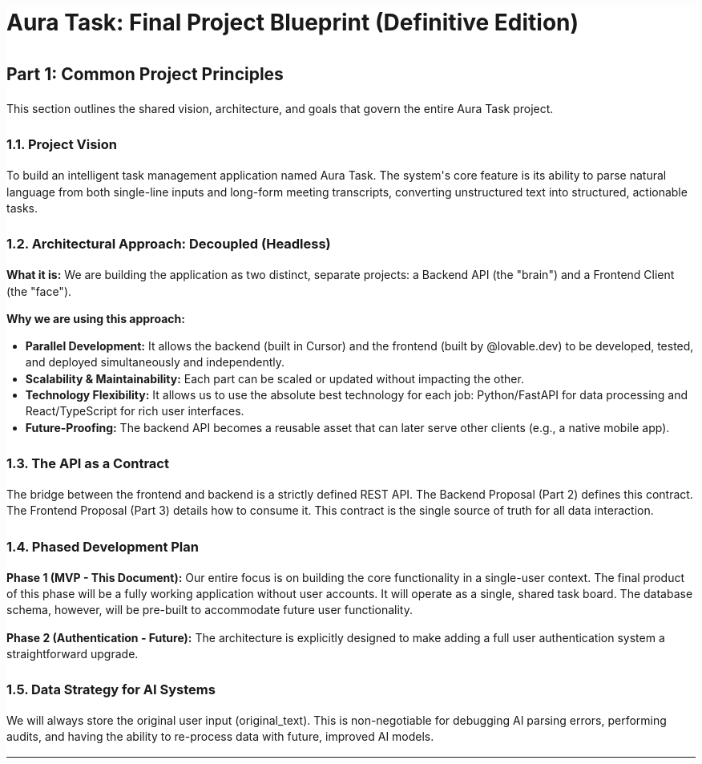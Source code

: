 
# Aura Task: Final Project Blueprint (Definitive Edition)

## Part 1: Common Project Principles

This section outlines the shared vision, architecture, and goals that govern the entire Aura Task project.

### 1.1. Project Vision

To build an intelligent task management application named Aura Task. The system's core feature is its ability to parse natural language from both single-line inputs and long-form meeting transcripts, converting unstructured text into structured, actionable tasks.

### 1.2. Architectural Approach: Decoupled (Headless)

**What it is:** We are building the application as two distinct, separate projects: a Backend API (the "brain") and a Frontend Client (the "face").

**Why we are using this approach:**
- **Parallel Development:** It allows the backend (built in Cursor) and the frontend (built by @lovable.dev) to be developed, tested, and deployed simultaneously and independently.
- **Scalability & Maintainability:** Each part can be scaled or updated without impacting the other.
- **Technology Flexibility:** It allows us to use the absolute best technology for each job: Python/FastAPI for data processing and React/TypeScript for rich user interfaces.
- **Future-Proofing:** The backend API becomes a reusable asset that can later serve other clients (e.g., a native mobile app).

### 1.3. The API as a Contract

The bridge between the frontend and backend is a strictly defined REST API. The Backend Proposal (Part 2) defines this contract. The Frontend Proposal (Part 3) details how to consume it. This contract is the single source of truth for all data interaction.

### 1.4. Phased Development Plan

**Phase 1 (MVP - This Document):** Our entire focus is on building the core functionality in a single-user context. The final product of this phase will be a fully working application without user accounts. It will operate as a single, shared task board. The database schema, however, will be pre-built to accommodate future user functionality.

**Phase 2 (Authentication - Future):** The architecture is explicitly designed to make adding a full user authentication system a straightforward upgrade.

### 1.5. Data Strategy for AI Systems

We will always store the original user input (original_text). This is non-negotiable for debugging AI parsing errors, performing audits, and having the ability to re-process data with future, improved AI models.

---
